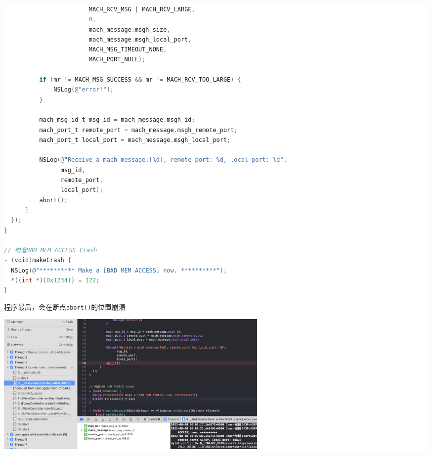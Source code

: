 ```objective-c
                        MACH_RCV_MSG | MACH_RCV_LARGE,
                        0,
                        mach_message.msgh_size,
                        mach_message.msgh_local_port,
                        MACH_MSG_TIMEOUT_NONE,
                        MACH_PORT_NULL);

          if (mr != MACH_MSG_SUCCESS && mr != MACH_RCV_TOO_LARGE) {
              NSLog(@"error!");
          }

          mach_msg_id_t msg_id = mach_message.msgh_id;
          mach_port_t remote_port = mach_message.msgh_remote_port;
          mach_port_t local_port = mach_message.msgh_local_port;

          NSLog(@"Receive a mach message:[%d], remote_port: %d, local_port: %d",
                msg_id,
                remote_port,
                local_port);
          abort();
      }
  });
}

// 构造BAD MEM ACCESS Crash
- (void)makeCrash {
  NSLog(@"********** Make a [BAD MEM ACCESS] now. **********");
  *((int *)(0x1234)) = 122;
}
```

程序最后，会在断点`abort()`的位置崩溃

<img src="Crash有哪些种类.assets/image-20220808000249385.png" alt="image-20220808000249385" style="zoom:50%;" />
